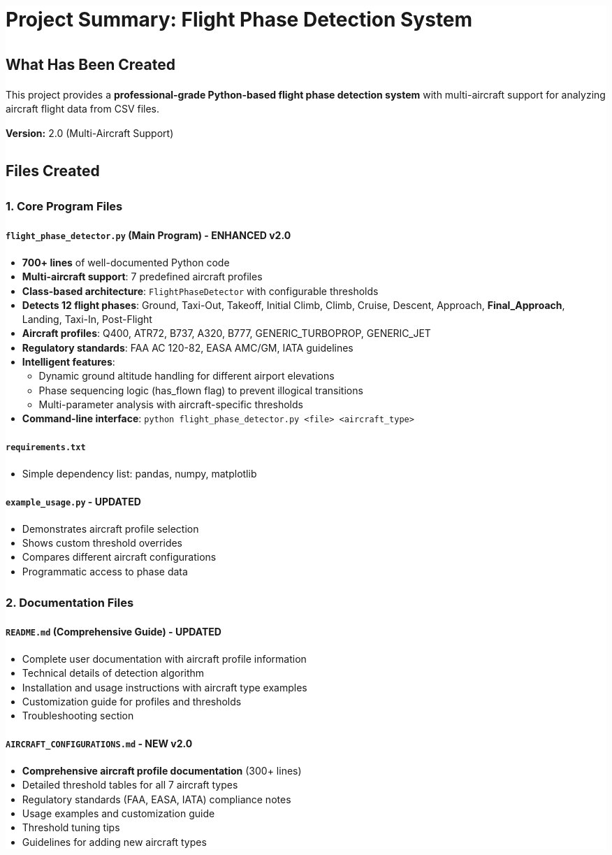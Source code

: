 # Project Summary: Flight Phase Detection System

## What Has Been Created

This project provides a **professional-grade Python-based flight phase detection system** with multi-aircraft support for analyzing aircraft flight data from CSV files.

**Version:** 2.0 (Multi-Aircraft Support)

## Files Created

### 1. Core Program Files

#### `flight_phase_detector.py` (Main Program) - **ENHANCED v2.0**
- **700+ lines** of well-documented Python code
- **Multi-aircraft support**: 7 predefined aircraft profiles
- **Class-based architecture**: `FlightPhaseDetector` with configurable thresholds
- **Detects 12 flight phases**: Ground, Taxi-Out, Takeoff, Initial Climb, Climb, Cruise, Descent, Approach, **Final_Approach**, Landing, Taxi-In, Post-Flight
- **Aircraft profiles**: Q400, ATR72, B737, A320, B777, GENERIC_TURBOPROP, GENERIC_JET
- **Regulatory standards**: FAA AC 120-82, EASA AMC/GM, IATA guidelines
- **Intelligent features**:
  - Dynamic ground altitude handling for different airport elevations
  - Phase sequencing logic (has_flown flag) to prevent illogical transitions
  - Multi-parameter analysis with aircraft-specific thresholds
- **Command-line interface**: `python flight_phase_detector.py <file> <aircraft_type>`

#### `requirements.txt`
- Simple dependency list: pandas, numpy, matplotlib

#### `example_usage.py` - **UPDATED**
- Demonstrates aircraft profile selection
- Shows custom threshold overrides
- Compares different aircraft configurations
- Programmatic access to phase data

### 2. Documentation Files

#### `README.md` (Comprehensive Guide) - **UPDATED**
- Complete user documentation with aircraft profile information
- Technical details of detection algorithm
- Installation and usage instructions with aircraft type examples
- Customization guide for profiles and thresholds
- Troubleshooting section

#### `AIRCRAFT_CONFIGURATIONS.md` - **NEW v2.0**
- **Comprehensive aircraft profile documentation** (300+ lines)
- Detailed threshold tables for all 7 aircraft types
- Regulatory standards (FAA, EASA, IATA) compliance notes
- Usage examples and customization guide
- Threshold tuning tips
- Guidelines for adding new aircraft types
